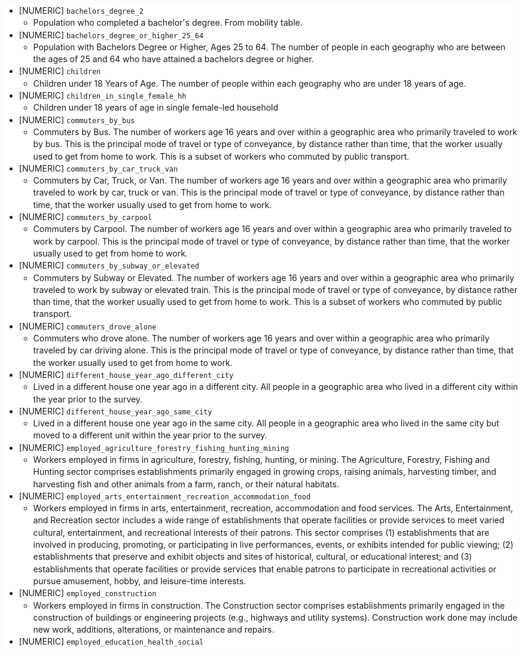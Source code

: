 * [NUMERIC]   `bachelors_degree_2`
  - Population who completed a bachelor's degree. From mobility table.
* [NUMERIC]   `bachelors_degree_or_higher_25_64`
  - Population with Bachelors Degree or Higher, Ages 25 to 64. The number of people in each geography who are between the ages of 25 and 64 who have attained a bachelors degree or higher. 
* [NUMERIC]   `children`
  - Children under 18 Years of Age. The number of people within each geography who are under 18 years of age.
* [NUMERIC]   `children_in_single_female_hh`
  - Children under 18 years of age in single female-led household
* [NUMERIC]   `commuters_by_bus`
  - Commuters by Bus. The number of workers age 16 years and over within a geographic area who primarily traveled to work by bus.  This is the principal mode of travel or type of conveyance, by distance rather than time, that the worker usually used to get from home to work.  This is a subset of workers who commuted by public transport.
* [NUMERIC]   `commuters_by_car_truck_van`
  - Commuters by Car, Truck, or Van. The number of workers age 16 years and over within  a geographic area who primarily traveled to work by car, truck or  van.  This is the principal mode of travel or type of conveyance,  by distance rather than time, that the worker usually used to get  from home to work.
* [NUMERIC]   `commuters_by_carpool`
  - Commuters by Carpool. The number of workers age 16 years and over within a geographic area who primarily traveled to work by carpool.  This is the principal mode of travel or type of conveyance, by distance rather than time, that the worker usually used to get from home to work.
* [NUMERIC]   `commuters_by_subway_or_elevated`
  - Commuters by Subway or Elevated. The number of workers age 16 years and over within a geographic area who primarily traveled to work by subway or elevated train.  This is the principal mode of travel or type of conveyance, by distance rather than time, that the worker usually used to get from home to work.  This is a subset of workers who commuted by public transport.
* [NUMERIC]   `commuters_drove_alone`
  - Commuters who drove alone. The number of workers age 16 years and over within a geographic area who primarily traveled by car driving alone. This is the principal mode of travel or type of conveyance, by distance rather than time, that the worker usually used to get from home to work.
* [NUMERIC]   `different_house_year_ago_different_city`
  - Lived in a different house one year ago in a different city. All people in a geographic area who lived in a different city within the year prior to the survey.
* [NUMERIC]   `different_house_year_ago_same_city`
  - Lived in a different house one year ago in the same city. All people in a geographic area who lived in the same city but moved to a different unit within the year prior to the survey.
* [NUMERIC]   `employed_agriculture_forestry_fishing_hunting_mining`
  - Workers employed in firms in agriculture, forestry, fishing, hunting, or mining. The Agriculture, Forestry, Fishing and Hunting sector comprises establishments primarily engaged in growing crops, raising animals, harvesting timber, and harvesting fish and other animals from a farm, ranch, or their natural habitats.
* [NUMERIC]   `employed_arts_entertainment_recreation_accommodation_food`
  - Workers employed in firms in arts, entertainment, recreation, accommodation and food services. The Arts, Entertainment, and Recreation sector includes a wide range of establishments that operate facilities or provide services to meet varied cultural, entertainment, and recreational interests of their patrons. This sector comprises (1) establishments that are involved in producing, promoting, or participating in live performances, events, or exhibits intended for public viewing; (2) establishments that preserve and exhibit objects and sites of historical, cultural, or educational interest; and (3) establishments that operate facilities or provide services that enable patrons to participate in recreational activities or pursue amusement, hobby, and leisure-time interests.
* [NUMERIC]   `employed_construction`
  - Workers employed in firms in construction. The Construction sector comprises establishments primarily engaged in the construction of buildings or engineering projects (e.g., highways and utility systems). Construction work done may include new work, additions, alterations, or maintenance and repairs.
* [NUMERIC]   `employed_education_health_social`
